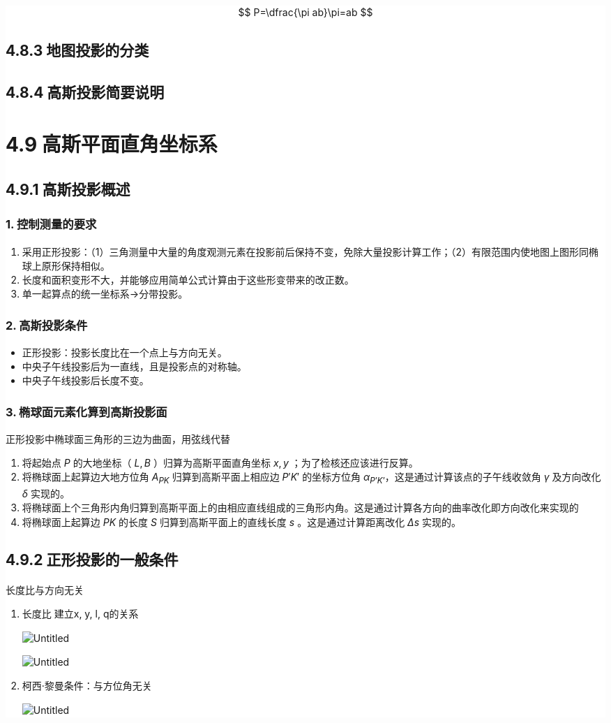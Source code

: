 $$
P=\dfrac{\pi ab}\pi=ab
$$

## 4.8.3 地图投影的分类

## 4.8.4 高斯投影简要说明

# 4.9 高斯平面直角坐标系

## 4.9.1 高斯投影概述

### **1. 控制测量的要求**

1. 采用正形投影：（1）三角测量中大量的角度观测元素在投影前后保持不变，免除大量投影计算工作；（2）有限范围内使地图上图形同椭球上原形保持相似。
2. 长度和面积变形不大，并能够应用简单公式计算由于这些形变带来的改正数。
3. 单一起算点的统一坐标系→分带投影。

### 2. 高斯投影条件

- 正形投影：投影长度比在一个点上与方向无关。
- 中央子午线投影后为一直线，且是投影点的对称轴。
- 中央子午线投影后长度不变。

### 3. 椭球面元素化算到高斯投影面

正形投影中椭球面三角形的三边为曲面，用弦线代替

1. 将起始点 $P$ 的大地坐标（ $L,B$ ）归算为高斯平面直角坐标 $x,y$ ；为了检核还应该进行反算。
2. 将椭球面上起算边大地方位角 $A_{PK}$ 归算到高斯平面上相应边 $P'K'$ 的坐标方位角 $\alpha_{P’K’}$，这是通过计算该点的子午线收敛角 $\gamma$ 及方向改化 $\delta$ 实现的。
3. 将椭球面上个三角形内角归算到高斯平面上的由相应直线组成的三角形内角。这是通过计算各方向的曲率改化即方向改化来实现的
4. 将椭球面上起算边 $PK$ 的长度 $S$ 归算到高斯平面上的直线长度 $s$ 。这是通过计算距离改化 $\Delta s$ 实现的。

## 4.9.2 正形投影的一般条件

长度比与方向无关

1. 长度比
建立x, y, l, q的关系
    
    ![Untitled](Untitled%204.png)
    
    ![Untitled](Untitled%205.png)
    
2. 柯西·黎曼条件：与方位角无关
    
    ![Untitled](Untitled%206.png)
    
